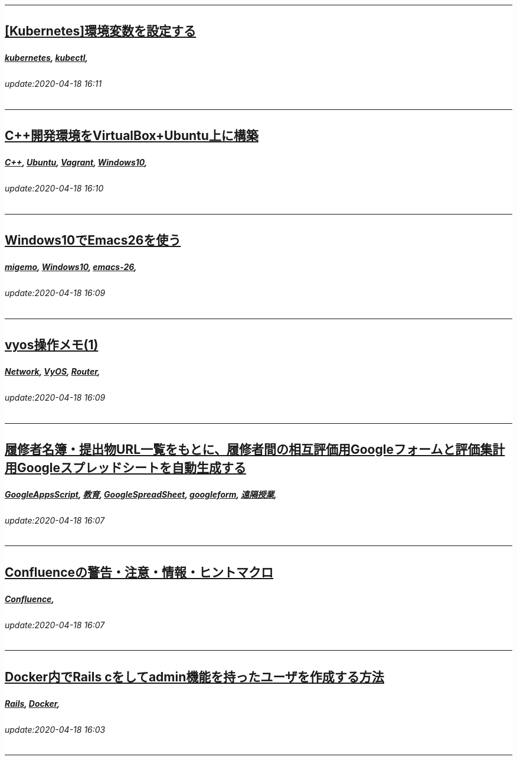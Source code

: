 
---
## [[Kubernetes]環境変数を設定する](https://qiita.com/dingtianhongjie/items/5d1deae9bf5a61a403ad)
##### [kubernetes](https://qiita.com/tags/kubernetes), [kubectl](https://qiita.com/tags/kubectl), 
###### update:2020-04-18 16:11
---
## [C++開発環境をVirtualBox+Ubuntu上に構築](https://qiita.com/OR1202/items/ebe9281746b51711f4d1)
##### [C++](https://qiita.com/tags/C++), [Ubuntu](https://qiita.com/tags/Ubuntu), [Vagrant](https://qiita.com/tags/Vagrant), [Windows10](https://qiita.com/tags/Windows10), 
###### update:2020-04-18 16:10
---
## [Windows10でEmacs26を使う](https://qiita.com/kido-akira/items/79240503a08d66b30a9f)
##### [migemo](https://qiita.com/tags/migemo), [Windows10](https://qiita.com/tags/Windows10), [emacs-26](https://qiita.com/tags/emacs-26), 
###### update:2020-04-18 16:09
---
## [vyos操作メモ(1)](https://qiita.com/Hicky-2020/items/e22a71febf3f7b3103a5)
##### [Network](https://qiita.com/tags/Network), [VyOS](https://qiita.com/tags/VyOS), [Router](https://qiita.com/tags/Router), 
###### update:2020-04-18 16:09
---
## [履修者名簿・提出物URL一覧をもとに、履修者間の相互評価用Googleフォームと評価集計用Googleスプレッドシートを自動生成する](https://qiita.com/kubo_hiroya/items/04791bfc6a26726065e8)
##### [GoogleAppsScript](https://qiita.com/tags/GoogleAppsScript), [教育](https://qiita.com/tags/教育), [GoogleSpreadSheet](https://qiita.com/tags/GoogleSpreadSheet), [googleform](https://qiita.com/tags/googleform), [遠隔授業](https://qiita.com/tags/遠隔授業), 
###### update:2020-04-18 16:07
---
## [Confluenceの警告・注意・情報・ヒントマクロ](https://qiita.com/kitoo/items/8e7d1f098d210ebe084c)
##### [Confluence](https://qiita.com/tags/Confluence), 
###### update:2020-04-18 16:07
---
## [Docker内でRails cをしてadmin機能を持ったユーザを作成する方法](https://qiita.com/shota0701nemoto/items/ac2b307027e8191a963d)
##### [Rails](https://qiita.com/tags/Rails), [Docker](https://qiita.com/tags/Docker), 
###### update:2020-04-18 16:03
---

